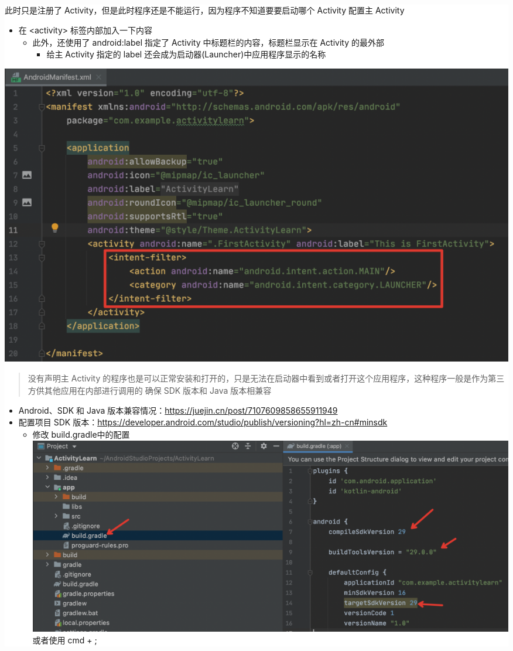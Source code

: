 此时只是注册了 Activity，但是此时程序还是不能运行，因为程序不知道要要启动哪个 Activity
配置主 Activity

* 在 \<activity\> 标签内部加入一下内容
  * 此外，还使用了 android:label 指定了 Activity 中标题栏的内容，标题栏显示在 Activity 的最外部
    * 给主 Activity 指定的 label 还会成为启动器(Launcher)中应用程序显示的名称

![Alt text](/android/02_activity/assets/image4.png)
> 没有声明主 Activity 的程序也是可以正常安装和打开的，只是无法在启动器中看到或者打开这个应用程序，这种程序一般是作为第三方供其他应用在内部进行调用的
确保 SDK 版本和 Java 版本相兼容

* Android、SDK 和 Java 版本兼容情况：<https://juejin.cn/post/7107609858655911949>
* 配置项目 SDK 版本：<https://developer.android.com/studio/publish/versioning?hl=zh-cn#minsdk>
  * 修改 build.gradle中的配置
![Alt text](/android/02_activity/assets/image5.png)
或者使用 cmd + ;